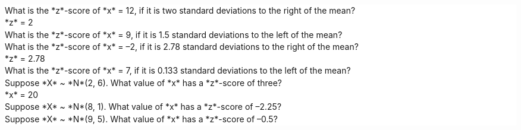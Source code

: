 </div>


</div>
<div data-type="exercise">
<div data-type="problem" markdown="1">
What is the *z*-score of *x* = 12, if it is two standard deviations to the right of the mean?

</div>
<div data-type="solution" markdown="1">
*z* = 2

</div>
</div>
<div data-type="exercise" markdown="1">
<div data-type="problem" markdown="1">
What is the *z*-score of *x* = 9, if it is 1.5 standard deviations to the left of the mean?

</div>


</div>
<div data-type="exercise">
<div data-type="problem" markdown="1">
What is the *z*-score of *x* = –2, if it is 2.78 standard deviations to the right of the mean?

</div>
<div data-type="solution" markdown="1">
*z* = 2.78

</div>
</div>
<div data-type="exercise" markdown="1">
<div data-type="problem" markdown="1">
What is the *z*-score of *x* = 7, if it is 0.133 standard deviations to the left of the mean?

</div>


</div>
<div data-type="exercise">
<div data-type="problem" markdown="1">
Suppose *X* ~ *N*(2, 6). What value of *x* has a *z*-score of three?

</div>
<div data-type="solution" markdown="1">
*x* = 20

</div>
</div>
<div data-type="exercise" markdown="1">
<div data-type="problem" markdown="1">
Suppose *X* ~ *N*(8, 1). What value of *x* has a *z*-score of –2.25?

</div>


</div>
<div data-type="exercise">
<div data-type="problem" markdown="1">
Suppose *X* ~ *N*(9, 5). What value of *x* has a *z*-score of –0.5?
